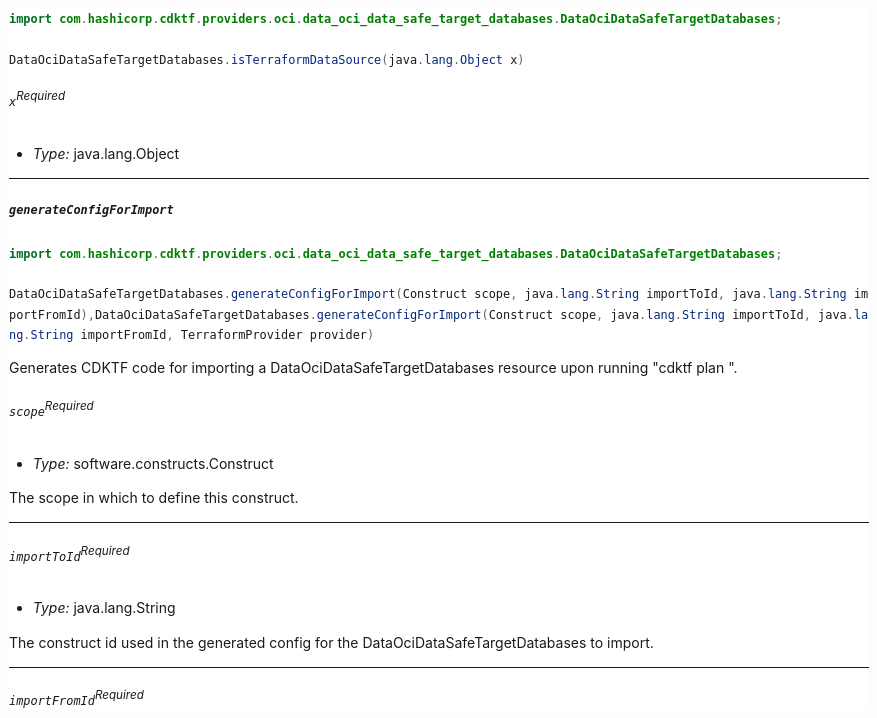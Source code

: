 ```java
import com.hashicorp.cdktf.providers.oci.data_oci_data_safe_target_databases.DataOciDataSafeTargetDatabases;

DataOciDataSafeTargetDatabases.isTerraformDataSource(java.lang.Object x)
```

###### `x`<sup>Required</sup> <a name="x" id="rhizo-co-terraform-provider-oci.dataOciDataSafeTargetDatabases.DataOciDataSafeTargetDatabases.isTerraformDataSource.parameter.x"></a>

- *Type:* java.lang.Object

---

##### `generateConfigForImport` <a name="generateConfigForImport" id="rhizo-co-terraform-provider-oci.dataOciDataSafeTargetDatabases.DataOciDataSafeTargetDatabases.generateConfigForImport"></a>

```java
import com.hashicorp.cdktf.providers.oci.data_oci_data_safe_target_databases.DataOciDataSafeTargetDatabases;

DataOciDataSafeTargetDatabases.generateConfigForImport(Construct scope, java.lang.String importToId, java.lang.String importFromId),DataOciDataSafeTargetDatabases.generateConfigForImport(Construct scope, java.lang.String importToId, java.lang.String importFromId, TerraformProvider provider)
```

Generates CDKTF code for importing a DataOciDataSafeTargetDatabases resource upon running "cdktf plan <stack-name>".

###### `scope`<sup>Required</sup> <a name="scope" id="rhizo-co-terraform-provider-oci.dataOciDataSafeTargetDatabases.DataOciDataSafeTargetDatabases.generateConfigForImport.parameter.scope"></a>

- *Type:* software.constructs.Construct

The scope in which to define this construct.

---

###### `importToId`<sup>Required</sup> <a name="importToId" id="rhizo-co-terraform-provider-oci.dataOciDataSafeTargetDatabases.DataOciDataSafeTargetDatabases.generateConfigForImport.parameter.importToId"></a>

- *Type:* java.lang.String

The construct id used in the generated config for the DataOciDataSafeTargetDatabases to import.

---

###### `importFromId`<sup>Required</sup> <a name="importFromId" id="rhizo-co-terraform-provider-oci.dataOciDataSafeTargetDatabases.DataOciDataSafeTargetDatabases.generateConfigForImport.parameter.importFromId"></a>
